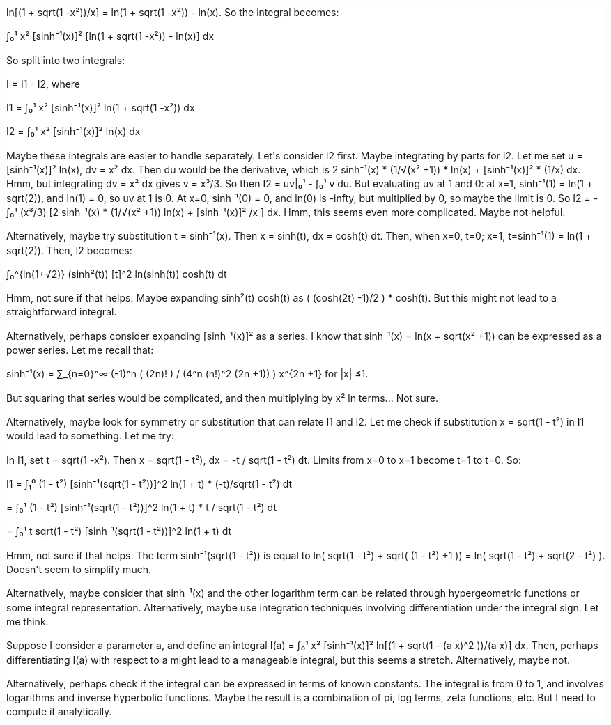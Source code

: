 ln[(1 + sqrt(1 -x²))/x] = ln(1 + sqrt(1 -x²)) - ln(x). So the integral becomes:

∫₀¹ x² [sinh⁻¹(x)]² [ln(1 + sqrt(1 -x²)) - ln(x)] dx

So split into two integrals:

I = I1 - I2, where

I1 = ∫₀¹ x² [sinh⁻¹(x)]² ln(1 + sqrt(1 -x²)) dx

I2 = ∫₀¹ x² [sinh⁻¹(x)]² ln(x) dx

Maybe these integrals are easier to handle separately. Let's consider I2 first. Maybe integrating by parts for I2. Let me set u = [sinh⁻¹(x)]² ln(x), dv = x² dx. Then du would be the derivative, which is 2 sinh⁻¹(x) * (1/√(x² +1)) * ln(x) + [sinh⁻¹(x)]² * (1/x) dx. Hmm, but integrating dv = x² dx gives v = x³/3. So then I2 = uv|₀¹ - ∫₀¹ v du. But evaluating uv at 1 and 0: at x=1, sinh⁻¹(1) = ln(1 + sqrt(2)), and ln(1) = 0, so uv at 1 is 0. At x=0, sinh⁻¹(0) = 0, and ln(0) is -infty, but multiplied by 0, so maybe the limit is 0. So I2 = - ∫₀¹ (x³/3) [2 sinh⁻¹(x) * (1/√(x² +1)) ln(x) + [sinh⁻¹(x)]² /x ] dx. Hmm, this seems even more complicated. Maybe not helpful.

Alternatively, maybe try substitution t = sinh⁻¹(x). Then x = sinh(t), dx = cosh(t) dt. Then, when x=0, t=0; x=1, t=sinh⁻¹(1) = ln(1 + sqrt(2)). Then, I2 becomes:

∫₀^{ln(1+√2)} (sinh²(t)) [t]^2 ln(sinh(t)) cosh(t) dt

Hmm, not sure if that helps. Maybe expanding sinh²(t) cosh(t) as ( (cosh(2t) -1)/2 ) * cosh(t). But this might not lead to a straightforward integral.

Alternatively, perhaps consider expanding [sinh⁻¹(x)]² as a series. I know that sinh⁻¹(x) = ln(x + sqrt(x² +1)) can be expressed as a power series. Let me recall that:

sinh⁻¹(x) = ∑_{n=0}^∞ (-1)^n ( (2n)! ) / (4^n (n!)^2 (2n +1)) ) x^{2n +1} for |x| ≤1.

But squaring that series would be complicated, and then multiplying by x² ln terms... Not sure.

Alternatively, maybe look for symmetry or substitution that can relate I1 and I2. Let me check if substitution x = sqrt(1 - t²) in I1 would lead to something. Let me try:

In I1, set t = sqrt(1 -x²). Then x = sqrt(1 - t²), dx = -t / sqrt(1 - t²) dt. Limits from x=0 to x=1 become t=1 to t=0. So:

I1 = ∫₁⁰ (1 - t²) [sinh⁻¹(sqrt(1 - t²))]^2 ln(1 + t) * (-t)/sqrt(1 - t²) dt

= ∫₀¹ (1 - t²) [sinh⁻¹(sqrt(1 - t²))]^2 ln(1 + t) * t / sqrt(1 - t²) dt

= ∫₀¹ t sqrt(1 - t²) [sinh⁻¹(sqrt(1 - t²))]^2 ln(1 + t) dt

Hmm, not sure if that helps. The term sinh⁻¹(sqrt(1 - t²)) is equal to ln( sqrt(1 - t²) + sqrt( (1 - t²) +1 )) = ln( sqrt(1 - t²) + sqrt(2 - t²) ). Doesn't seem to simplify much.

Alternatively, maybe consider that sinh⁻¹(x) and the other logarithm term can be related through hypergeometric functions or some integral representation. Alternatively, maybe use integration techniques involving differentiation under the integral sign. Let me think.

Suppose I consider a parameter a, and define an integral I(a) = ∫₀¹ x² [sinh⁻¹(x)]² ln[(1 + sqrt(1 - (a x)^2 ))/(a x)] dx. Then, perhaps differentiating I(a) with respect to a might lead to a manageable integral, but this seems a stretch. Alternatively, maybe not.

Alternatively, perhaps check if the integral can be expressed in terms of known constants. The integral is from 0 to 1, and involves logarithms and inverse hyperbolic functions. Maybe the result is a combination of pi, log terms, zeta functions, etc. But I need to compute it analytically.

